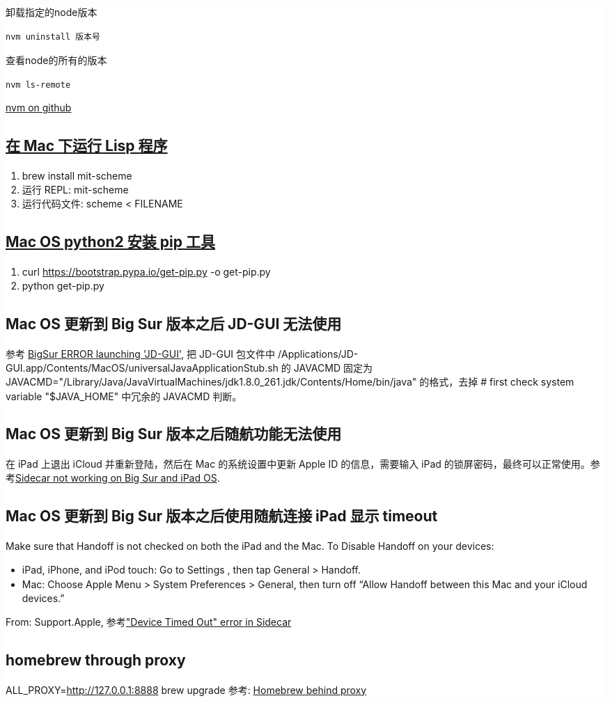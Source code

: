 卸载指定的node版本
```shell
nvm uninstall 版本号
```

查看node的所有的版本
```shell
nvm ls-remote
```

[nvm on github](https://github.com/nvm-sh/nvm)

## [在 Mac 下运行 Lisp 程序](https://luciaca.cn/2019/03/22/running-lisp-under-mac-os/)

1. brew install mit-scheme
2. 运行 REPL: mit-scheme
3. 运行代码文件: scheme < FILENAME

## [Mac OS python2 安装 pip 工具](https://stackoverflow.com/a/18947390)

1. curl https://bootstrap.pypa.io/get-pip.py -o get-pip.py
2. python get-pip.py

## Mac OS 更新到 Big Sur 版本之后 JD-GUI 无法使用

参考 [BigSur ERROR launching 'JD-GUI'](https://github.com/java-decompiler/jd-gui/issues/332), 把 JD-GUI 包文件中 /Applications/JD-GUI.app/Contents/MacOS/universalJavaApplicationStub.sh 的 JAVACMD 固定为 JAVACMD="/Library/Java/JavaVirtualMachines/jdk1.8.0_261.jdk/Contents/Home/bin/java" 的格式，去掉 # first check system variable "$JAVA_HOME" 中冗余的 JAVACMD 判断。

## Mac OS 更新到 Big Sur 版本之后随航功能无法使用

在 iPad 上退出 iCloud 并重新登陆，然后在 Mac 的系统设置中更新 Apple ID 的信息，需要输入 iPad 的锁屏密码，最终可以正常使用。参考[Sidecar not working on Big Sur and iPad OS](https://discussions.apple.com/thread/252042262).

## Mac OS 更新到 Big Sur 版本之后使用随航连接 iPad 显示 timeout

Make sure that Handoff is not checked on both the iPad and the Mac. To Disable Handoff on your devices:

* iPad, iPhone, and iPod touch: Go to Settings , then tap General > Handoff.
* Mac: Choose Apple Menu > System Preferences > General, then turn off “Allow Handoff between this Mac and your iCloud devices.”

From: Support.Apple, 参考["Device Timed Out" error in Sidecar](https://discussions.apple.com/thread/250715445)

## homebrew through proxy

ALL_PROXY=http://127.0.0.1:8888 brew upgrade
参考: [Homebrew behind proxy](https://github.com/Homebrew/legacy-homebrew/issues/11114#issuecomment-62933075)
